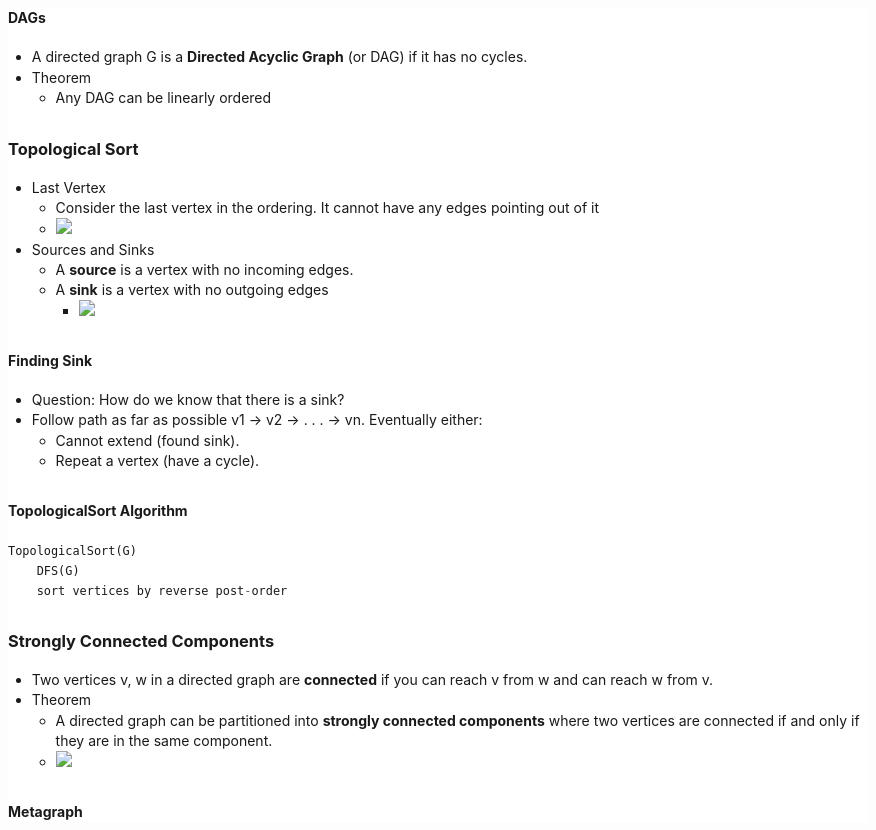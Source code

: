 <h2 id="1f979bae5ccfb6a193fde8d275355540"></h2>

#### DAGs

 - A directed graph G is a **Directed Acyclic Graph** (or DAG) if it has no cycles.
 - Theorem
    - Any DAG can be linearly ordered


<h2 id="3f9c4755d1b2c530f17ce3f80a0fb896"></h2>

### Topological Sort


 - Last Vertex
    - Consider the last vertex in the ordering. It cannot have any edges pointing out of it
    - ![](../imgs/algorithm_on_graph_last_vertex.png)
 - Sources and Sinks
    - A **source** is a vertex with no incoming edges.
    - A **sink** is a vertex with no outgoing edges
        - ![](../imgs/algorithm_on_graph_sinks_in_dag.png)

<h2 id="2f1d4122555c30fa41c0390bd028ef60"></h2>

#### Finding Sink

 - Question: How do we know that there is a sink?
 - Follow path as far as possible v1 → v2 → . . . → vn. Eventually either:
    - Cannot extend (found sink).
    - Repeat a vertex (have a cycle).

<h2 id="7325cfd5224854fdee2a8cd7f046a1f6"></h2>

#### TopologicalSort Algorithm

```python
TopologicalSort(G)
    DFS(G)
    sort vertices by reverse post-order
```


<h2 id="670190ac033bf942d8013492dc8f8b0f"></h2>

### Strongly Connected Components

 - Two vertices v, w in a directed graph are **connected** if you can reach v from w and can reach w from v.
 - Theorem
    - A directed graph can be partitioned into **strongly connected components** where two vertices are connected if and only if they are in the same component.
    - ![](../imgs/algorithm_on_graph_SCC.png)

<h2 id="cd4755489eca8e682b00937d8e695b98"></h2>

#### Metagraph
